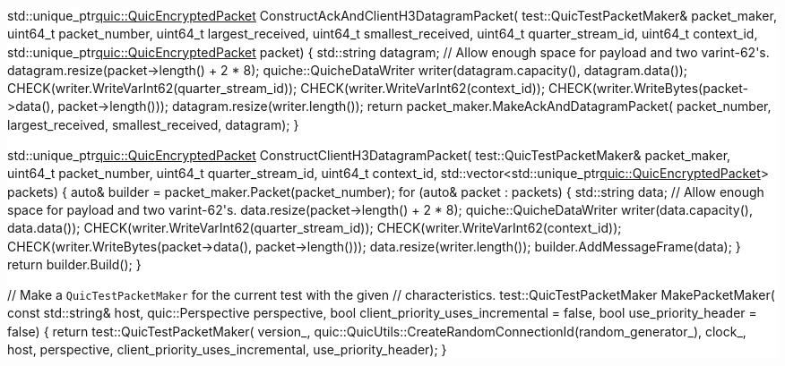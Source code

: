   std::unique_ptr<quic::QuicEncryptedPacket>
  ConstructAckAndClientH3DatagramPacket(
      test::QuicTestPacketMaker& packet_maker,
      uint64_t packet_number,
      uint64_t largest_received,
      uint64_t smallest_received,
      uint64_t quarter_stream_id,
      uint64_t context_id,
      std::unique_ptr<quic::QuicEncryptedPacket> packet) {
    std::string datagram;
    // Allow enough space for payload and two varint-62's.
    datagram.resize(packet->length() + 2 * 8);
    quiche::QuicheDataWriter writer(datagram.capacity(), datagram.data());
    CHECK(writer.WriteVarInt62(quarter_stream_id));
    CHECK(writer.WriteVarInt62(context_id));
    CHECK(writer.WriteBytes(packet->data(), packet->length()));
    datagram.resize(writer.length());
    return packet_maker.MakeAckAndDatagramPacket(
        packet_number, largest_received, smallest_received, datagram);
  }

  std::unique_ptr<quic::QuicEncryptedPacket> ConstructClientH3DatagramPacket(
      test::QuicTestPacketMaker& packet_maker,
      uint64_t packet_number,
      uint64_t quarter_stream_id,
      uint64_t context_id,
      std::vector<std::unique_ptr<quic::QuicEncryptedPacket>> packets) {
    auto& builder = packet_maker.Packet(packet_number);
    for (auto& packet : packets) {
      std::string data;
      // Allow enough space for payload and two varint-62's.
      data.resize(packet->length() + 2 * 8);
      quiche::QuicheDataWriter writer(data.capacity(), data.data());
      CHECK(writer.WriteVarInt62(quarter_stream_id));
      CHECK(writer.WriteVarInt62(context_id));
      CHECK(writer.WriteBytes(packet->data(), packet->length()));
      data.resize(writer.length());
      builder.AddMessageFrame(data);
    }
    return builder.Build();
  }

  // Make a `QuicTestPacketMaker` for the current test with the given
  // characteristics.
  test::QuicTestPacketMaker MakePacketMaker(
      const std::string& host,
      quic::Perspective perspective,
      bool client_priority_uses_incremental = false,
      bool use_priority_header = false) {
    return test::QuicTestPacketMaker(
        version_, quic::QuicUtils::CreateRandomConnectionId(random_generator_),
        clock_, host, perspective, client_priority_uses_incremental,
        use_priority_header);
  }
